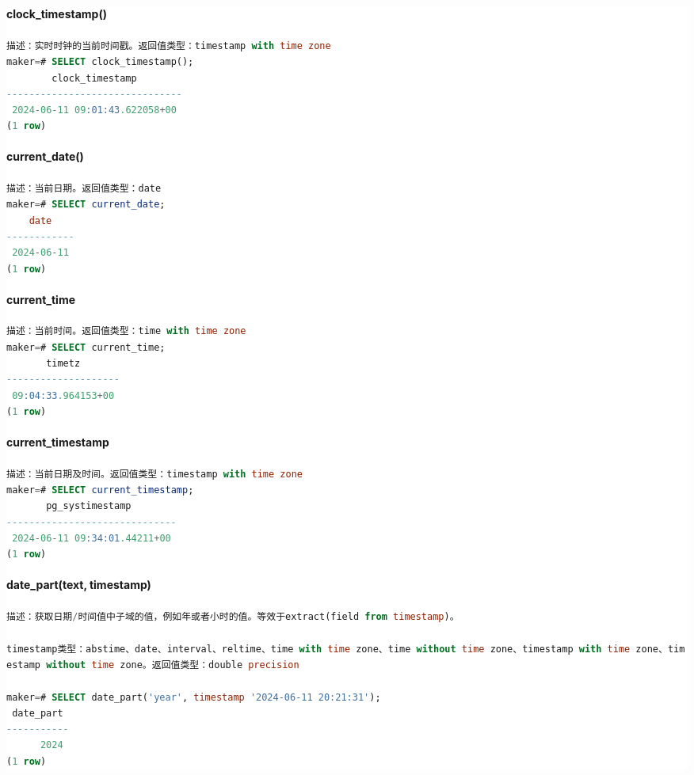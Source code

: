 #### clock_timestamp()

```sql
描述：实时时钟的当前时间戳。返回值类型：timestamp with time zone
maker=# SELECT clock_timestamp();
        clock_timestamp
-------------------------------
 2024-06-11 09:01:43.622058+00
(1 row)
```

#### current_date()

```sql
描述：当前日期。返回值类型：date
maker=# SELECT current_date;
    date
------------
 2024-06-11
(1 row)
```

#### current_time

```sql
描述：当前时间。返回值类型：time with time zone
maker=# SELECT current_time;
       timetz
--------------------
 09:04:33.964153+00
(1 row)
```

#### current_timestamp

```sql
描述：当前日期及时间。返回值类型：timestamp with time zone
maker=# SELECT current_timestamp;
       pg_systimestamp
------------------------------
 2024-06-11 09:34:01.44211+00
(1 row)
```

#### date_part(text, timestamp)

```sql
描述：获取日期/时间值中子域的值，例如年或者小时的值。等效于extract(field from timestamp)。

timestamp类型：abstime、date、interval、reltime、time with time zone、time without time zone、timestamp with time zone、timestamp without time zone。返回值类型：double precision

maker=# SELECT date_part('year', timestamp '2024-06-11 20:21:31');
 date_part
-----------
      2024
(1 row)
```
